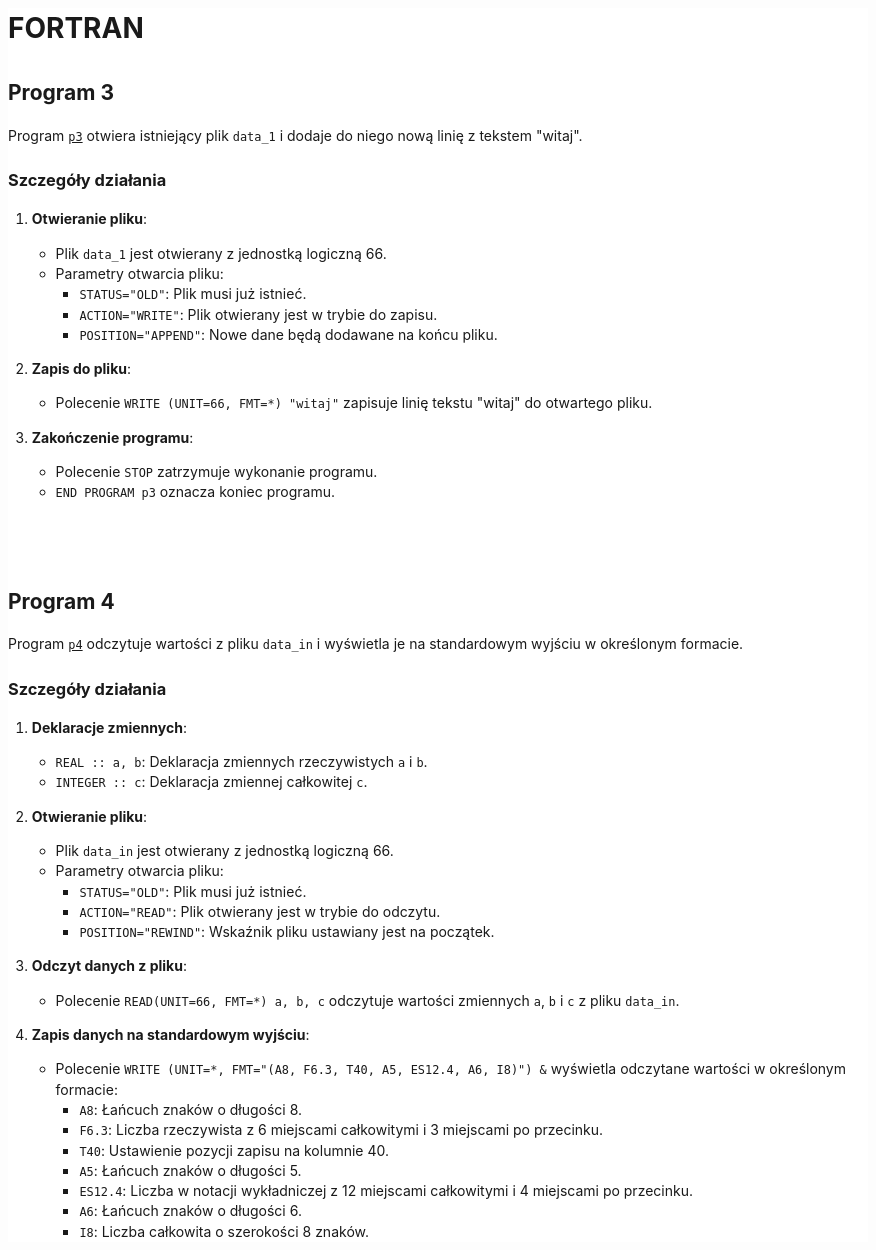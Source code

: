 # FORTRAN

## Program 3
Program [`p3`](./Zadania/p03/p3.f95) otwiera istniejący plik `data_1` i dodaje do niego nową linię z tekstem "witaj".

### Szczegóły działania
1. **Otwieranie pliku**:
    - Plik `data_1` jest otwierany z jednostką logiczną 66.
    - Parametry otwarcia pliku:
        - `STATUS="OLD"`: Plik musi już istnieć.
        - `ACTION="WRITE"`: Plik otwierany jest w trybie do zapisu.
        - `POSITION="APPEND"`: Nowe dane będą dodawane na końcu pliku.

2. **Zapis do pliku**:
    - Polecenie `WRITE (UNIT=66, FMT=*) "witaj"` zapisuje linię tekstu "witaj" do otwartego pliku.

3. **Zakończenie programu**:
    - Polecenie `STOP` zatrzymuje wykonanie programu.
    - `END PROGRAM p3` oznacza koniec programu.

<br><br>

## Program 4
Program [`p4`](./Zadania/p04/p4.f95) odczytuje wartości z pliku `data_in` i wyświetla je na standardowym wyjściu w określonym formacie.

### Szczegóły działania
1. **Deklaracje zmiennych**:
    - `REAL :: a, b`: Deklaracja zmiennych rzeczywistych `a` i `b`.
    - `INTEGER :: c`: Deklaracja zmiennej całkowitej `c`.

2. **Otwieranie pliku**:
    - Plik `data_in` jest otwierany z jednostką logiczną 66.
    - Parametry otwarcia pliku:
        - `STATUS="OLD"`: Plik musi już istnieć.
        - `ACTION="READ"`: Plik otwierany jest w trybie do odczytu.
        - `POSITION="REWIND"`: Wskaźnik pliku ustawiany jest na początek.

3. **Odczyt danych z pliku**:
    - Polecenie `READ(UNIT=66, FMT=*) a, b, c` odczytuje wartości zmiennych `a`, `b` i `c` z pliku `data_in`.

4. **Zapis danych na standardowym wyjściu**:
    - Polecenie `WRITE (UNIT=*, FMT="(A8, F6.3, T40, A5, ES12.4, A6, I8)") &` wyświetla odczytane wartości w określonym formacie:
        - `A8`: Łańcuch znaków o długości 8.
        - `F6.3`: Liczba rzeczywista z 6 miejscami całkowitymi i 3 miejscami po przecinku.
        - `T40`: Ustawienie pozycji zapisu na kolumnie 40.
        - `A5`: Łańcuch znaków o długości 5.
        - `ES12.4`: Liczba w notacji wykładniczej z 12 miejscami całkowitymi i 4 miejscami po przecinku.
        - `A6`: Łańcuch znaków o długości 6.
        - `I8`: Liczba całkowita o szerokości 8 znaków.
